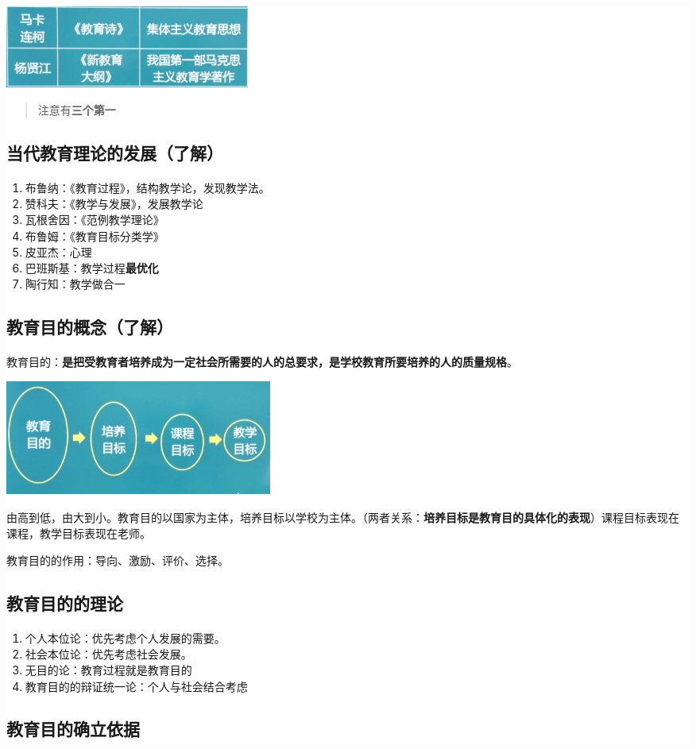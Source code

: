   <img src="images\image-20210906161652907.png" alt="image-20210906161652907" style="zoom:67%;" /> 

> 注意有**三个第一**

## 当代教育理论的发展（了解）

1. 布鲁纳：《教育过程》，结构教学论，发现教学法。
2. 赞科夫：《教学与发展》，发展教学论
3. 瓦根舍因：《范例教学理论》
4. 布鲁姆：《教育目标分类学》
5. 皮亚杰：心理
6. 巴班斯基：教学过程**最优化**
7. 陶行知：教学做合一

## 教育目的概念（了解）

教育目的：**是把受教育者培养成为一定社会所需要的人的总要求，是学校教育所要培养的人的质量规格**。

<img src="images\image-20210907143728140.png" alt="image-20210907143728140" style="zoom:67%;" /> 

由高到低，由大到小。教育目的以国家为主体，培养目标以学校为主体。（两者关系：**培养目标是教育目的具体化的表现**）课程目标表现在课程，教学目标表现在老师。

教育目的的作用：导向、激励、评价、选择。

## 教育目的的理论

1. 个人本位论：优先考虑个人发展的需要。
2. 社会本位论：优先考虑社会发展。
3. 无目的论：教育过程就是教育目的
4. 教育目的的辩证统一论：个人与社会结合考虑

## 教育目的确立依据
